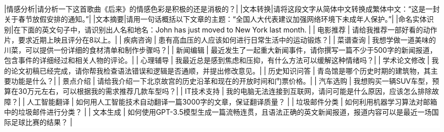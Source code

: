 |情感分析|请分析一下这首歌曲《后来》的情感色彩是积极的还是消极的？|
|文本转换|请将这段文字从简体中文转换成繁体中文：“这是一封关于春节放假安排的通知。”|
|文本摘要|请用一句话概括以下文章的主题：“全国人大代表建议加强网络环境下未成年人保护。”|
|命名实体识别|在下面的英文句子中，请识别出人名和地名：John has just moved to New York last month. |
| 电影推荐 | 请给我推荐一部好看的动作片，要求近期上映且评分在8以上。|
| 疾病咨询 | 患有高血压的人应该如何进行日常生活中的运动锻炼？|
| 菜谱查询 | 我想学做一道美味的川菜，可以提供一份详细的食材清单和制作步骤吗？|
| 新闻编辑 | 最近发生了一起重大新闻事件，请你撰写一篇不少于500字的新闻报道，包含事件的详细经过和相关人物的评论。|
| 心理辅导 | 我最近总是感到焦虑和压抑，有什么方法可以缓解这种情绪吗？|
| 学术论文修改 | 我的论文初稿已经完成，请你帮我检查语法错误和逻辑是否通顺，并提出修改意见。|
| 历史知识问答 | 青岛馆是哪个历史时期的建筑物，其主要功能是什么？|
| 景点介绍 | 请给我介绍一下北京故宫的历史沿革和现在的开放时间和门票价格。|
| 汽车选购 | 我想购买一辆SUV车型，预算在30万元左右，可以根据我的需求推荐几款车型吗？|
| IT技术支持 | 我的电脑无法连接到互联网，请问可能是什么原因，应该怎么排除故障？|
| 人工智能翻译                       | 如何用人工智能技术自动翻译一篇3000字的文章，保证翻译质量？                                                                                                                                                                                                                                                                                                                                                                                                                                                                                                                                                                                                                                                                                                                                                                                                                                                                                                                                                                                                                                                                                                                                                                                                                                                                                                                                                                                                                                       |
| 垃圾邮件分类                       | 如何利用机器学习算法对邮箱中的垃圾邮件进行分类？                                                                                                                                                                                                                                                                                                                                                                                                                                                                                                                                                                                                                                                                                                                                                                                                                                                                                                                                                                                                                                                                                                                                                                                                                                                                                                                                                                                                                                             |
| 文本生成                           | 如何使用GPT-3.5模型生成一篇流畅连贯，且语法正确的英文新闻报道，报道内容可以是最近一场国际足球比赛的结果？                                                                                                                                                                                                                                                                                                                                                                                                                                                                                                                                                                                                                                                                                                                                                                                                                                                                                                                                                                                                                                                                                                                                                                                                                                                                                                                 |